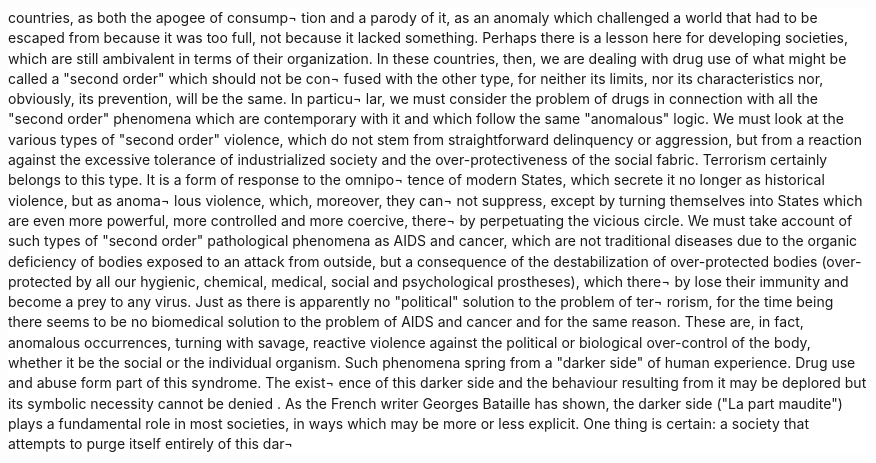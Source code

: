 countries, as both the apogee of consump¬
tion and a parody of it, as an anomaly which
challenged a world that had to be escaped
from because it was too full, not because it
lacked something. Perhaps there is a lesson
here for developing societies, which are still
ambivalent in terms of their organization.
In these countries, then, we are dealing
with drug use of what might be called a
"second order" which should not be con¬
fused with the other type, for neither its
limits, nor its characteristics nor, obviously,
its prevention, will be the same. In particu¬
lar, we must consider the problem of drugs
in connection with all the "second order"
phenomena which are contemporary with it
and which follow the same "anomalous"
logic. We must look at the various types of
"second order" violence, which do not stem
from straightforward delinquency or
aggression, but from a reaction against the
excessive tolerance of industrialized society
and the over-protectiveness of the social
fabric. Terrorism certainly belongs to this
type. It is a form of response to the omnipo¬
tence of modern States, which secrete it no
longer as historical violence, but as anoma¬
lous violence, which, moreover, they can¬
not suppress, except by turning themselves
into States which are even more powerful,
more controlled and more coercive, there¬
by perpetuating the vicious circle.
We must take account of such types of
"second order" pathological phenomena as
AIDS and cancer, which are not traditional
diseases due to the organic deficiency of
bodies exposed to an attack from outside,
but a consequence of the destabilization of
over-protected bodies (over-protected by
all our hygienic, chemical, medical, social
and psychological prostheses), which there¬
by lose their immunity and become a prey to
any virus. Just as there is apparently no
"political" solution to the problem of ter¬
rorism, for the time being there seems to be
no biomedical solution to the problem of
AIDS and cancer and for the same
reason. These are, in fact, anomalous
occurrences, turning with savage, reactive
violence against the political or biological
over-control of the body, whether it be the
social or the individual organism.
Such phenomena spring from a "darker
side" of human experience. Drug use and
abuse form part of this syndrome. The exist¬
ence of this darker side and the behaviour
resulting from it may be deplored but its
symbolic necessity cannot be denied . As the
French writer Georges Bataille has shown,
the darker side ("La part maudite") plays a
fundamental role in most societies, in ways
which may be more or less explicit.
One thing is certain: a society that
attempts to purge itself entirely of this dar¬